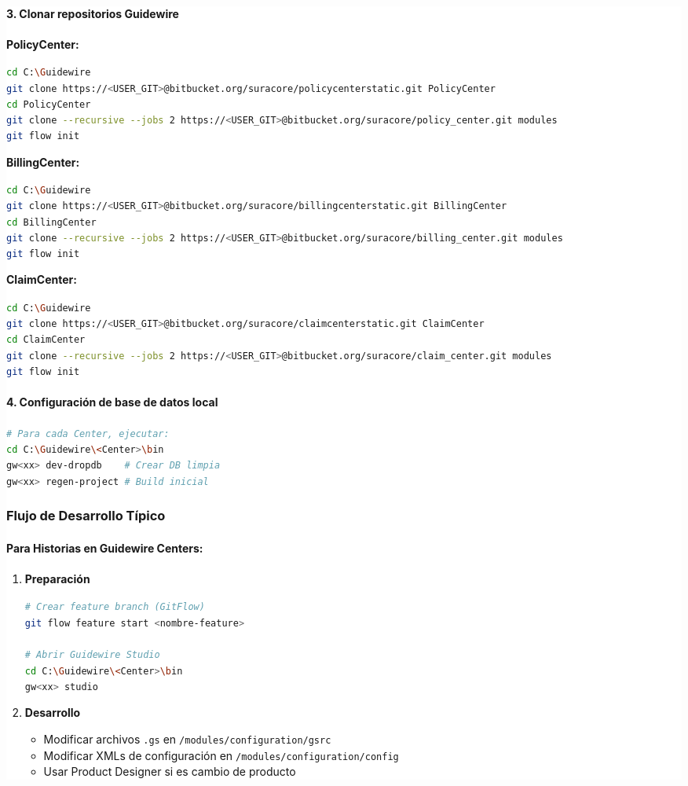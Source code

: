 
#### 3. Clonar repositorios Guidewire

**PolicyCenter:**
```bash
cd C:\Guidewire
git clone https://<USER_GIT>@bitbucket.org/suracore/policycenterstatic.git PolicyCenter
cd PolicyCenter
git clone --recursive --jobs 2 https://<USER_GIT>@bitbucket.org/suracore/policy_center.git modules
git flow init
```

**BillingCenter:**
```bash
cd C:\Guidewire  
git clone https://<USER_GIT>@bitbucket.org/suracore/billingcenterstatic.git BillingCenter
cd BillingCenter
git clone --recursive --jobs 2 https://<USER_GIT>@bitbucket.org/suracore/billing_center.git modules
git flow init
```

**ClaimCenter:**
```bash
cd C:\Guidewire
git clone https://<USER_GIT>@bitbucket.org/suracore/claimcenterstatic.git ClaimCenter
cd ClaimCenter  
git clone --recursive --jobs 2 https://<USER_GIT>@bitbucket.org/suracore/claim_center.git modules
git flow init
```

#### 4. Configuración de base de datos local
```bash
# Para cada Center, ejecutar:
cd C:\Guidewire\<Center>\bin
gw<xx> dev-dropdb    # Crear DB limpia
gw<xx> regen-project # Build inicial
```

### **Flujo de Desarrollo Típico**

#### Para Historias en Guidewire Centers:

1. **Preparación**
   ```bash
   # Crear feature branch (GitFlow)
   git flow feature start <nombre-feature>
   
   # Abrir Guidewire Studio
   cd C:\Guidewire\<Center>\bin
   gw<xx> studio
   ```

2. **Desarrollo**
   - Modificar archivos `.gs` en `/modules/configuration/gsrc`
   - Modificar XMLs de configuración en `/modules/configuration/config`
   - Usar Product Designer si es cambio de producto
